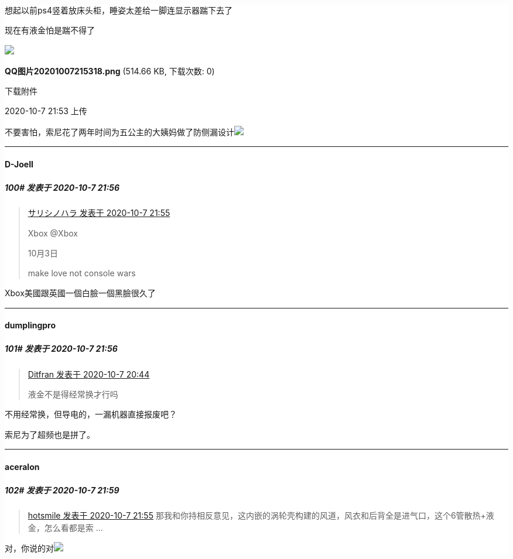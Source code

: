 想起以前ps4竖着放床头柜，睡姿太差给一脚连显示器踹下去了

现在有液金怕是踹不得了</blockquote>

<img src="https://img.saraba1st.com/forum/202010/07/215350prpri9la6ucmu9pn.png" referrerpolicy="no-referrer">


<strong>QQ图片20201007215318.png</strong> (514.66 KB, 下载次数: 0)

下载附件

2020-10-7 21:53 上传


不要害怕，索尼花了两年时间为五公主的大姨妈做了防侧漏设计<img src="https://static.saraba1st.com/image/smiley/face2017/067.png" referrerpolicy="no-referrer">


-----

####  D-JoeII  
##### 100#       发表于 2020-10-7 21:56


<blockquote><a href="httphttps://bbs.saraba1st.com/2b/forum.php?mod=redirect&amp;goto=findpost&amp;pid=48980918&amp;ptid=1963755" target="_blank">サリシノハラ 发表于 2020-10-7 21:55</a>

Xbox @Xbox

10月3日

make love not console wars</blockquote>
Xbox美國跟英國一個白臉一個黑臉很久了


-----

####  dumplingpro  
##### 101#       发表于 2020-10-7 21:56


<blockquote><a href="httphttps://bbs.saraba1st.com/2b/forum.php?mod=redirect&amp;goto=findpost&amp;pid=48980253&amp;ptid=1963755" target="_blank">Ditfran 发表于 2020-10-7 20:44</a>

液金不是得经常换才行吗</blockquote>
不用经常换，但导电的，一漏机器直接报废吧？

索尼为了超频也是拼了。


-----

####  aceralon  
##### 102#       发表于 2020-10-7 21:59


<blockquote><a href="httphttps://bbs.saraba1st.com/2b/forum.php?mod=redirect&amp;goto=findpost&amp;pid=48980919&amp;ptid=1963755" target="_blank">hotsmile 发表于 2020-10-7 21:55</a>
那我和你持相反意见，这内嵌的涡轮壳构建的风道，风衣和后背全是进气口，这个6管散热+液金，怎么看都是索 ...</blockquote>
对，你说的对<img src="https://static.saraba1st.com/image/smiley/face2017/037.png" referrerpolicy="no-referrer">
